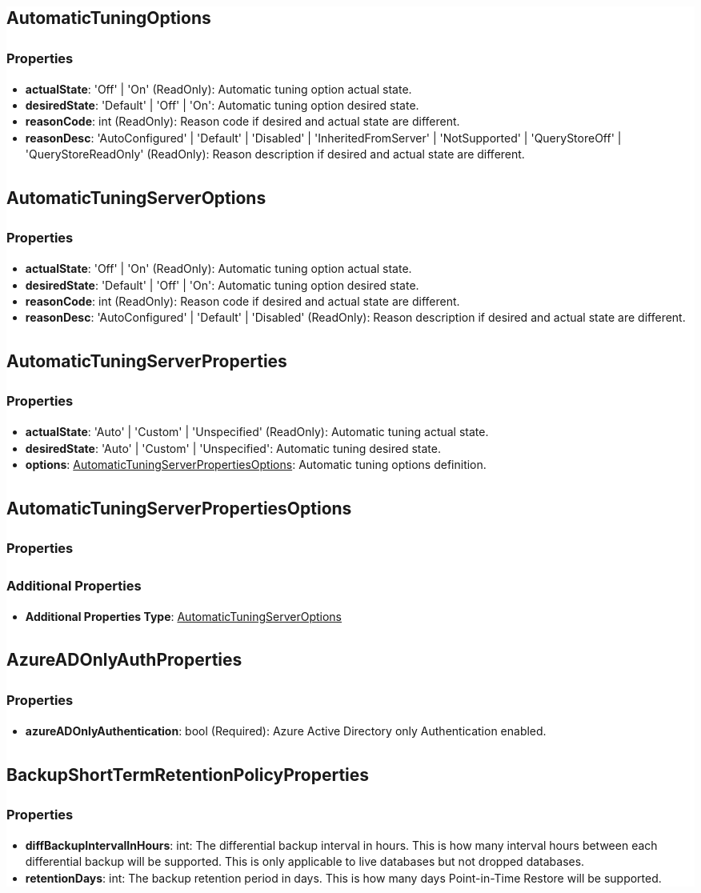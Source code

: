 ## AutomaticTuningOptions
### Properties
* **actualState**: 'Off' | 'On' (ReadOnly): Automatic tuning option actual state.
* **desiredState**: 'Default' | 'Off' | 'On': Automatic tuning option desired state.
* **reasonCode**: int (ReadOnly): Reason code if desired and actual state are different.
* **reasonDesc**: 'AutoConfigured' | 'Default' | 'Disabled' | 'InheritedFromServer' | 'NotSupported' | 'QueryStoreOff' | 'QueryStoreReadOnly' (ReadOnly): Reason description if desired and actual state are different.

## AutomaticTuningServerOptions
### Properties
* **actualState**: 'Off' | 'On' (ReadOnly): Automatic tuning option actual state.
* **desiredState**: 'Default' | 'Off' | 'On': Automatic tuning option desired state.
* **reasonCode**: int (ReadOnly): Reason code if desired and actual state are different.
* **reasonDesc**: 'AutoConfigured' | 'Default' | 'Disabled' (ReadOnly): Reason description if desired and actual state are different.

## AutomaticTuningServerProperties
### Properties
* **actualState**: 'Auto' | 'Custom' | 'Unspecified' (ReadOnly): Automatic tuning actual state.
* **desiredState**: 'Auto' | 'Custom' | 'Unspecified': Automatic tuning desired state.
* **options**: [AutomaticTuningServerPropertiesOptions](#automatictuningserverpropertiesoptions): Automatic tuning options definition.

## AutomaticTuningServerPropertiesOptions
### Properties
### Additional Properties
* **Additional Properties Type**: [AutomaticTuningServerOptions](#automatictuningserveroptions)

## AzureADOnlyAuthProperties
### Properties
* **azureADOnlyAuthentication**: bool (Required): Azure Active Directory only Authentication enabled.

## BackupShortTermRetentionPolicyProperties
### Properties
* **diffBackupIntervalInHours**: int: The differential backup interval in hours. This is how many interval hours between each differential backup will be supported. This is only applicable to live databases but not dropped databases.
* **retentionDays**: int: The backup retention period in days. This is how many days Point-in-Time Restore will be supported.
